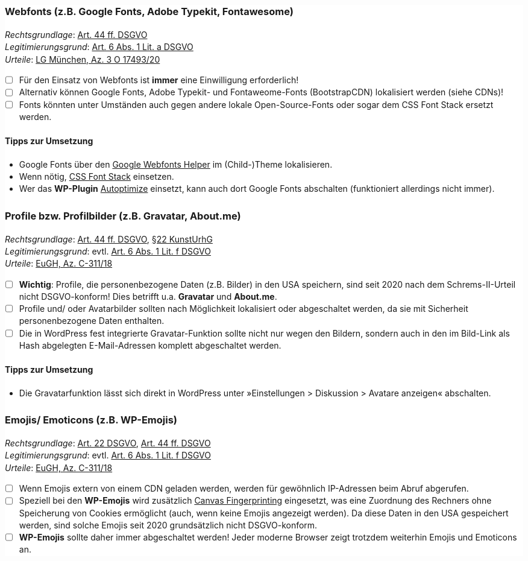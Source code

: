 ### Webfonts (z.B. Google Fonts, Adobe Typekit, Fontawesome)

*Rechtsgrundlage*: [Art. 44 ff. DSGVO](https://dsgvo-gesetz.de/art-44-dsgvo/)<br>
*Legitimierungsgrund*: [Art. 6 Abs. 1 Lit. a DSGVO](https://dsgvo-gesetz.de/art-6-dsgvo/)<br>
*Urteile*: [LG München, Az. 3 O 17493/20](https://dejure.org/dienste/vernetzung/rechtsprechung?Gericht=LG%20M%C3%BCnchen%20I&Datum=20.01.2022&Aktenzeichen=3%20O%2017493%2F20)

* [ ] Für den Einsatz von Webfonts ist **immer** eine Einwilligung erforderlich!
* [ ] Alternativ können Google Fonts, Adobe Typekit- und Fontaweome-Fonts (BootstrapCDN) lokalisiert werden (siehe CDNs)!
* [ ] Fonts könnten unter Umständen auch gegen andere lokale Open-Source-Fonts oder sogar dem CSS Font Stack ersetzt werden.

#### Tipps zur Umsetzung 

* Google Fonts über den [Google Webfonts Helper](https://google-webfonts-helper.herokuapp.com/fonts) im (Child-)Theme lokalisieren.
* Wenn nötig, [CSS Font Stack](https://www.cssfontstack.com) einsetzen.
* Wer das **WP-Plugin** [Autoptimize](https://wordpress.org/plugins/autoptimize/) einsetzt, kann auch dort Google Fonts abschalten (funktioniert allerdings nicht immer).

### Profile bzw. Profilbilder (z.B. Gravatar, About.me)

*Rechtsgrundlage*: [Art. 44 ff. DSGVO](https://dsgvo-gesetz.de/art-44-dsgvo/), [§22 KunstUrhG](https://dejure.org/gesetze/KunstUrhG/22.html)<br>
*Legitimierungsgrund*: evtl. [Art. 6 Abs. 1 Lit. f DSGVO](https://dsgvo-gesetz.de/art-6-dsgvo/)<br>
*Urteile*: [EuGH, Az. C-311/18](https://dejure.org/dienste/vernetzung/rechtsprechung?Gericht=EuGH&Datum=16.07.2020&Aktenzeichen=C-311/18)

* [ ] **Wichtig**: Profile, die personenbezogene Daten (z.B. Bilder) in den USA speichern, sind seit 2020 nach dem Schrems-II-Urteil nicht DSGVO-konform! Dies betrifft u.a. **Gravatar** und **About.me**.
* [ ] Profile und/ oder Avatarbilder sollten nach Möglichkeit lokalisiert oder abgeschaltet werden, da sie mit Sicherheit personenbezogene Daten enthalten.
* [ ] Die in WordPress fest integrierte Gravatar-Funktion sollte nicht nur wegen den Bildern, sondern auch in den im Bild-Link als Hash abgelegten E-Mail-Adressen komplett abgeschaltet werden.

#### Tipps zur Umsetzung 

* Die Gravatarfunktion lässt sich direkt in WordPress unter »Einstellungen > Diskussion > Avatare anzeigen« abschalten.

### Emojis/ Emoticons (z.B. WP-Emojis)

*Rechtsgrundlage*: [Art. 22 DSGVO](https://dsgvo-gesetz.de/art-22-dsgvo/), [Art. 44 ff. DSGVO](https://dsgvo-gesetz.de/art-44-dsgvo/)<br>
*Legitimierungsgrund*: evtl. [Art. 6 Abs. 1 Lit. f DSGVO](https://dsgvo-gesetz.de/art-6-dsgvo/)<br>
*Urteile*: [EuGH, Az. C-311/18](https://dejure.org/dienste/vernetzung/rechtsprechung?Gericht=EuGH&Datum=16.07.2020&Aktenzeichen=C-311/18)

* [ ] Wenn Emojis extern von einem CDN geladen werden, werden für gewöhnlich IP-Adressen beim Abruf abgerufen.
* [ ] Speziell bei den **WP-Emojis** wird zusätzlich [Canvas Fingerprinting](https://de.wikipedia.org/wiki/Canvas_Fingerprinting) eingesetzt, was eine Zuordnung des Rechners ohne Speicherung von Cookies ermöglicht (auch, wenn keine Emojis angezeigt werden). Da diese Daten in den USA gespeichert werden, sind solche Emojis seit 2020 grundsätzlich nicht DSGVO-konform.
* [ ] **WP-Emojis** sollte daher immer abgeschaltet werden! Jeder moderne Browser zeigt trotzdem weiterhin Emojis und Emoticons an.
